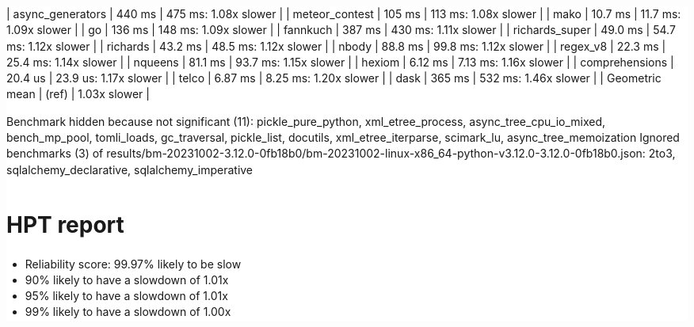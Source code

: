 | async_generators         | 440 ms                                                 | 475 ms: 1.08x slower                                                 |
| meteor_contest           | 105 ms                                                 | 113 ms: 1.08x slower                                                 |
| mako                     | 10.7 ms                                                | 11.7 ms: 1.09x slower                                                |
| go                       | 136 ms                                                 | 148 ms: 1.09x slower                                                 |
| fannkuch                 | 387 ms                                                 | 430 ms: 1.11x slower                                                 |
| richards_super           | 49.0 ms                                                | 54.7 ms: 1.12x slower                                                |
| richards                 | 43.2 ms                                                | 48.5 ms: 1.12x slower                                                |
| nbody                    | 88.8 ms                                                | 99.8 ms: 1.12x slower                                                |
| regex_v8                 | 22.3 ms                                                | 25.4 ms: 1.14x slower                                                |
| nqueens                  | 81.1 ms                                                | 93.7 ms: 1.15x slower                                                |
| hexiom                   | 6.12 ms                                                | 7.13 ms: 1.16x slower                                                |
| comprehensions           | 20.4 us                                                | 23.9 us: 1.17x slower                                                |
| telco                    | 6.87 ms                                                | 8.25 ms: 1.20x slower                                                |
| dask                     | 365 ms                                                 | 532 ms: 1.46x slower                                                 |
| Geometric mean           | (ref)                                                  | 1.03x slower                                                         |

Benchmark hidden because not significant (11): pickle_pure_python, xml_etree_process, async_tree_cpu_io_mixed, bench_mp_pool, tomli_loads, gc_traversal, pickle_list, docutils, xml_etree_iterparse, scimark_lu, async_tree_memoization
Ignored benchmarks (3) of results/bm-20231002-3.12.0-0fb18b0/bm-20231002-linux-x86_64-python-v3.12.0-3.12.0-0fb18b0.json: 2to3, sqlalchemy_declarative, sqlalchemy_imperative


# HPT report

- Reliability score: 99.97% likely to be slow
- 90% likely to have a slowdown of 1.01x
- 95% likely to have a slowdown of 1.01x
- 99% likely to have a slowdown of 1.00x
